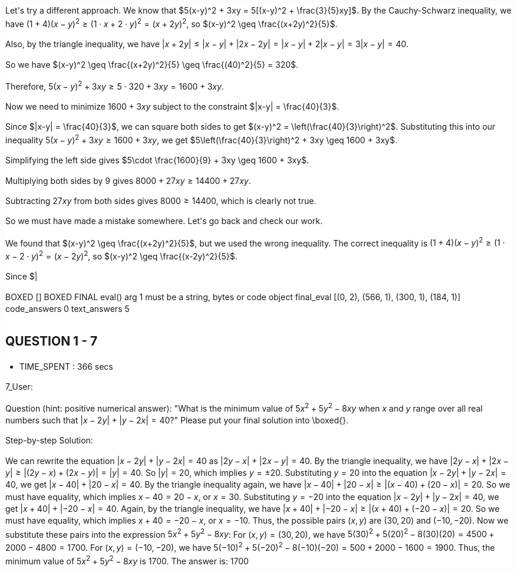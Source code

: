 Let's try a different approach. We know that $5(x-y)^2 + 3xy = 5[(x-y)^2 + \frac{3}{5}xy]$. By the Cauchy-Schwarz inequality, we have $(1+4)(x-y)^2 \geq (1\cdot x + 2\cdot y)^2 = (x+2y)^2$, so $(x-y)^2 \geq \frac{(x+2y)^2}{5}$.

Also, by the triangle inequality, we have $|x+2y| \leq |x-y| + |2x-2y| = |x-y| + 2|x-y| = 3|x-y| = 40$.

So we have $(x-y)^2 \geq \frac{(x+2y)^2}{5} \geq \frac{(40)^2}{5} = 320$.

Therefore, $5(x-y)^2 + 3xy \geq 5\cdot 320 + 3xy = 1600 + 3xy$.

Now we need to minimize $1600 + 3xy$ subject to the constraint $|x-y| = \frac{40}{3}$.

Since $|x-y| = \frac{40}{3}$, we can square both sides to get $(x-y)^2 = \left(\frac{40}{3}\right)^2$. Substituting this into our inequality $5(x-y)^2 + 3xy \geq 1600 + 3xy$, we get $5\left(\frac{40}{3}\right)^2 + 3xy \geq 1600 + 3xy$.

Simplifying the left side gives $5\cdot \frac{1600}{9} + 3xy \geq 1600 + 3xy$.

Multiplying both sides by 9 gives $8000 + 27xy \geq 14400 + 27xy$.

Subtracting $27xy$ from both sides gives $8000 \geq 14400$, which is clearly not true.

So we must have made a mistake somewhere. Let's go back and check our work.

We found that $(x-y)^2 \geq \frac{(x+2y)^2}{5}$, but we used the wrong inequality. The correct inequality is $(1+4)(x-y)^2 \geq (1\cdot x - 2\cdot y)^2 = (x-2y)^2$, so $(x-y)^2 \geq \frac{(x-2y)^2}{5}$.

Since $|

BOXED []
BOXED FINAL 
eval() arg 1 must be a string, bytes or code object final_eval
[(0, 2), (566, 1), (300, 1), (184, 1)]
code_answers 0 text_answers 5



## QUESTION 1 - 7 
- TIME_SPENT : 366 secs

7_User:

Question (hint: positive numerical answer):
"What is the minimum value of $5x^2+5y^2-8xy$ when $x$ and $y$ range over all real numbers such that $|x-2y| + |y-2x| = 40$?"
Please put your final solution into \boxed{}.

Step-by-step Solution:


We can rewrite the equation $|x-2y| + |y-2x| = 40$ as $|2y-x| + |2x-y| = 40$.
By the triangle inequality, we have $|2y-x| + |2x-y| \ge |(2y-x) + (2x-y)| = |y| = 40$.
So $|y| = 20$, which implies $y = \pm 20$.
Substituting $y = 20$ into the equation $|x-2y| + |y-2x| = 40$, we get $|x-40| + |20-x| = 40$.
By the triangle inequality again, we have $|x-40| + |20-x| \ge |(x-40) + (20-x)| = 20$.
So we must have equality, which implies $x-40 = 20-x$, or $x = 30$.
Substituting $y = -20$ into the equation $|x-2y| + |y-2x| = 40$, we get $|x+40| + |-20-x| = 40$.
Again, by the triangle inequality, we have $|x+40| + |-20-x| \ge |(x+40) + (-20-x)| = 20$.
So we must have equality, which implies $x+40 = -20-x$, or $x = -10$.
Thus, the possible pairs $(x, y)$ are $(30, 20)$ and $(-10, -20)$.
Now we substitute these pairs into the expression $5x^2+5y^2-8xy$:
For $(x, y) = (30, 20)$, we have $5(30)^2+5(20)^2-8(30)(20) = 4500+2000-4800 = 1700$.
For $(x, y) = (-10, -20)$, we have $5(-10)^2+5(-20)^2-8(-10)(-20) = 500+2000-1600 = 1900$.
Thus, the minimum value of $5x^2+5y^2-8xy$ is $1700$.
The answer is: $1700$
